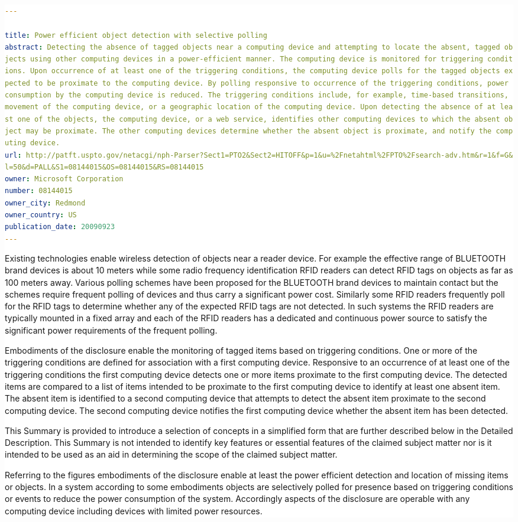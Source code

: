 ```yaml
---

title: Power efficient object detection with selective polling
abstract: Detecting the absence of tagged objects near a computing device and attempting to locate the absent, tagged objects using other computing devices in a power-efficient manner. The computing device is monitored for triggering conditions. Upon occurrence of at least one of the triggering conditions, the computing device polls for the tagged objects expected to be proximate to the computing device. By polling responsive to occurrence of the triggering conditions, power consumption by the computing device is reduced. The triggering conditions include, for example, time-based transitions, movement of the computing device, or a geographic location of the computing device. Upon detecting the absence of at least one of the objects, the computing device, or a web service, identifies other computing devices to which the absent object may be proximate. The other computing devices determine whether the absent object is proximate, and notify the computing device.
url: http://patft.uspto.gov/netacgi/nph-Parser?Sect1=PTO2&Sect2=HITOFF&p=1&u=%2Fnetahtml%2FPTO%2Fsearch-adv.htm&r=1&f=G&l=50&d=PALL&S1=08144015&OS=08144015&RS=08144015
owner: Microsoft Corporation
number: 08144015
owner_city: Redmond
owner_country: US
publication_date: 20090923
---
```

Existing technologies enable wireless detection of objects near a reader device. For example the effective range of BLUETOOTH brand devices is about 10 meters while some radio frequency identification RFID readers can detect RFID tags on objects as far as 100 meters away. Various polling schemes have been proposed for the BLUETOOTH brand devices to maintain contact but the schemes require frequent polling of devices and thus carry a significant power cost. Similarly some RFID readers frequently poll for the RFID tags to determine whether any of the expected RFID tags are not detected. In such systems the RFID readers are typically mounted in a fixed array and each of the RFID readers has a dedicated and continuous power source to satisfy the significant power requirements of the frequent polling.

Embodiments of the disclosure enable the monitoring of tagged items based on triggering conditions. One or more of the triggering conditions are defined for association with a first computing device. Responsive to an occurrence of at least one of the triggering conditions the first computing device detects one or more items proximate to the first computing device. The detected items are compared to a list of items intended to be proximate to the first computing device to identify at least one absent item. The absent item is identified to a second computing device that attempts to detect the absent item proximate to the second computing device. The second computing device notifies the first computing device whether the absent item has been detected.

This Summary is provided to introduce a selection of concepts in a simplified form that are further described below in the Detailed Description. This Summary is not intended to identify key features or essential features of the claimed subject matter nor is it intended to be used as an aid in determining the scope of the claimed subject matter.

Referring to the figures embodiments of the disclosure enable at least the power efficient detection and location of missing items or objects. In a system according to some embodiments objects are selectively polled for presence based on triggering conditions or events to reduce the power consumption of the system. Accordingly aspects of the disclosure are operable with any computing device including devices with limited power resources.
